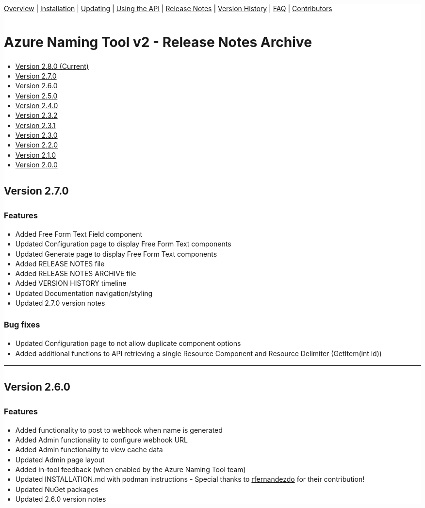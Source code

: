 [Overview](/ready/AzNamingTool/README.md) | [Installation](/ready/AzNamingTool/docs/INSTALLATION.md) | [Updating](/ready/AzNamingTool/docs/UPDATING.md) | [Using the API](/ready/AzNamingTool/docs/USINGTHEAPI.md) | [Release Notes](/ready/AzNamingTool/RELEASENOTES.md) | [Version History](/ready/AzNamingTool/docs/VERSIONHISTORY.md) | [FAQ](/ready/AzNamingTool/docs/FAQ.md) | [Contributors](/ready/AzNamingTool/docs/CONTRIBUTORS.md)

# Azure Naming Tool v2 - Release Notes Archive

- [Version 2.8.0 (Current)](/ready/AzNamingTool/RELEASENOTES.md)
- [Version 2.7.0](#version-270)
- [Version 2.6.0](#version-260)
- [Version 2.5.0](#version-250)
- [Version 2.4.0](#version-240)
- [Version 2.3.2](#version-232)
- [Version 2.3.1](#version-231)
- [Version 2.3.0](#version-230)
- [Version 2.2.0](#version-220)
- [Version 2.1.0](#version-210)
- [Version 2.0.0](#version-200)

## Version 2.7.0
### Features
- Added Free Form Text Field component
- Updated Configuration page to display Free Form Text components
- Updated Generate page to display Free Form Text components
- Added RELEASE NOTES file
- Added RELEASE NOTES ARCHIVE file
- Added VERSION HISTORY timeline
- Updated Documentation navigation/styling
- Updated 2.7.0 version notes

### Bug fixes
- Updated Configuration page to not allow duplicate component options
- Added additional functions to API retrieving a single Resource Component and Resource Delimiter (GetItem(int id))

***

## Version 2.6.0
### Features
- Added functionality to post to webhook when name is generated
- Added Admin functionality to configure webhook URL
- Added Admin functionality to view cache data
- Updated Admin page layout
- Added in-tool feedback (when enabled by the Azure Naming Tool team)
- Updated INSTALLATION.md with podman instructions - Special thanks to [rfernandezdo](https://github.com/rfernandezdo) for their contribution!
- Updated NuGet packages
- Updated 2.6.0 version notes

